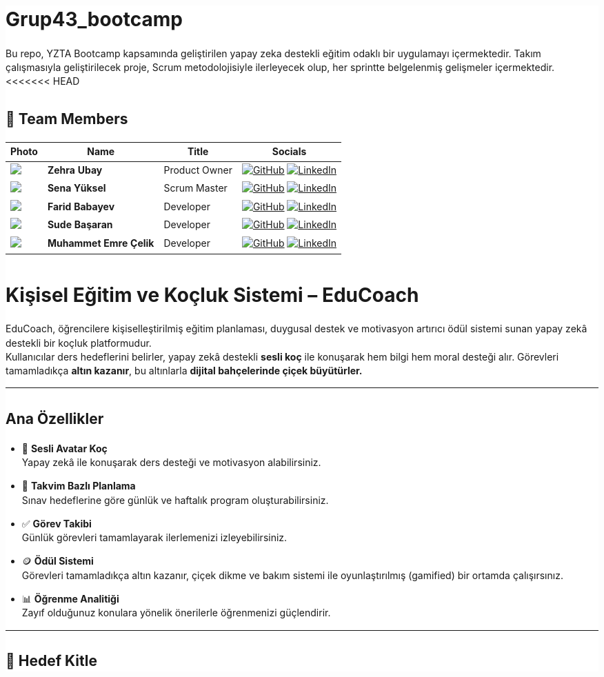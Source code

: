 # Grup43_bootcamp
Bu repo, YZTA Bootcamp kapsamında geliştirilen yapay zeka destekli eğitim odaklı bir uygulamayı içermektedir. Takım çalışmasıyla geliştirilecek proje, Scrum metodolojisiyle ilerleyecek olup, her sprintte belgelenmiş gelişmeler içermektedir.
<<<<<<< HEAD


## 👥 Team Members

| Photo | Name | Title | Socials |
|-------|------|-------|---------|
| <img src="https://github.com/zehraubay.png" width="80"> | **Zehra Ubay** | Product Owner | [![GitHub](https://img.shields.io/badge/GitHub-000?logo=github&logoColor=white)](https://github.com/zehraubay) [![LinkedIn](https://img.shields.io/badge/LinkedIn-0A66C2?logo=linkedin&logoColor=white)](https://www.linkedin.com/in/zehraubay/) |
| <img src="https://github.com/senayuksel20.png" width="80"> | **Sena Yüksel** | Scrum Master | [![GitHub](https://img.shields.io/badge/GitHub-000?logo=github&logoColor=white)](https://github.com/senayuksel20) [![LinkedIn](https://img.shields.io/badge/LinkedIn-0A66C2?logo=linkedin&logoColor=white)](https://www.linkedin.com/in/sena-y%C3%BCksel/) |
| <img src="https://github.com/bferid854.png" width="80"> | **Farid Babayev** | Developer | [![GitHub](https://img.shields.io/badge/GitHub-000?logo=github&logoColor=white)](https://github.com/bferid854) [![LinkedIn](https://img.shields.io/badge/LinkedIn-0A66C2?logo=linkedin&logoColor=white)](https://www.linkedin.com/in/faridbabayev854/) |
| <img src="https://github.com/sudebasaran.png" width="80"> | **Sude Başaran** | Developer | [![GitHub](https://img.shields.io/badge/GitHub-000?logo=github&logoColor=white)](https://github.com/sudebasaran) [![LinkedIn](https://img.shields.io/badge/LinkedIn-0A66C2?logo=linkedin&logoColor=white)](https://www.linkedin.com/in/sudebasaran/) |
| <img src="https://github.com/emreceliki.png" width="80"> | **Muhammet Emre Çelik** | Developer | [![GitHub](https://img.shields.io/badge/GitHub-000?logo=github&logoColor=white)](https://github.com/emreceliki) [![LinkedIn](https://img.shields.io/badge/LinkedIn-0A66C2?logo=linkedin&logoColor=white)](https://www.linkedin.com/in/emrecelik99) |

# Kişisel Eğitim ve Koçluk Sistemi – EduCoach

EduCoach, öğrencilere kişiselleştirilmiş eğitim planlaması, duygusal destek ve motivasyon artırıcı ödül sistemi sunan yapay zekâ destekli bir koçluk platformudur.  
Kullanıcılar ders hedeflerini belirler, yapay zekâ destekli **sesli koç** ile konuşarak hem bilgi hem moral desteği alır. Görevleri tamamladıkça **altın kazanır**, bu altınlarla **dijital bahçelerinde çiçek büyütürler.**

---

## Ana Özellikler

- 🎤 **Sesli Avatar Koç**  
  Yapay zekâ ile konuşarak ders desteği ve motivasyon alabilirsiniz.

- 📆 **Takvim Bazlı Planlama**  
  Sınav hedeflerine göre günlük ve haftalık program oluşturabilirsiniz.

- ✅ **Görev Takibi**  
  Günlük görevleri tamamlayarak ilerlemenizi izleyebilirsiniz.

- 🪙 **Ödül Sistemi**  
  Görevleri tamamladıkça altın kazanır, çiçek dikme ve bakım sistemi ile oyunlaştırılmış (gamified) bir ortamda çalışırsınız.

- 📊 **Öğrenme Analitiği**  
  Zayıf olduğunuz konulara yönelik önerilerle öğrenmenizi güçlendirir.

---

## 🎯 Hedef Kitle

